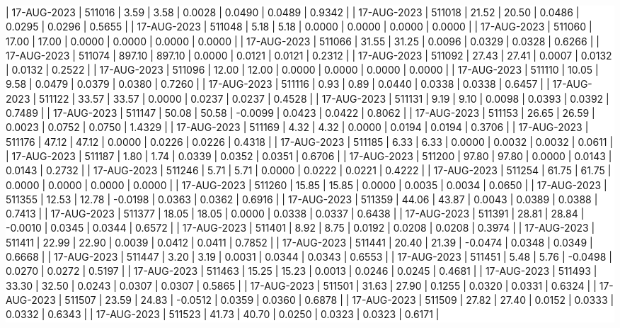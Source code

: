 | 17-AUG-2023 | 511016 | 3.59 | 3.58 | 0.0028 | 0.0490 | 0.0489 | 0.9342 |
| 17-AUG-2023 | 511018 | 21.52 | 20.50 | 0.0486 | 0.0295 | 0.0296 | 0.5655 |
| 17-AUG-2023 | 511048 | 5.18 | 5.18 | 0.0000 | 0.0000 | 0.0000 | 0.0000 |
| 17-AUG-2023 | 511060 | 17.00 | 17.00 | 0.0000 | 0.0000 | 0.0000 | 0.0000 |
| 17-AUG-2023 | 511066 | 31.55 | 31.25 | 0.0096 | 0.0329 | 0.0328 | 0.6266 |
| 17-AUG-2023 | 511074 | 897.10 | 897.10 | 0.0000 | 0.0121 | 0.0121 | 0.2312 |
| 17-AUG-2023 | 511092 | 27.43 | 27.41 | 0.0007 | 0.0132 | 0.0132 | 0.2522 |
| 17-AUG-2023 | 511096 | 12.00 | 12.00 | 0.0000 | 0.0000 | 0.0000 | 0.0000 |
| 17-AUG-2023 | 511110 | 10.05 | 9.58 | 0.0479 | 0.0379 | 0.0380 | 0.7260 |
| 17-AUG-2023 | 511116 | 0.93 | 0.89 | 0.0440 | 0.0338 | 0.0338 | 0.6457 |
| 17-AUG-2023 | 511122 | 33.57 | 33.57 | 0.0000 | 0.0237 | 0.0237 | 0.4528 |
| 17-AUG-2023 | 511131 | 9.19 | 9.10 | 0.0098 | 0.0393 | 0.0392 | 0.7489 |
| 17-AUG-2023 | 511147 | 50.08 | 50.58 | -0.0099 | 0.0423 | 0.0422 | 0.8062 |
| 17-AUG-2023 | 511153 | 26.65 | 26.59 | 0.0023 | 0.0752 | 0.0750 | 1.4329 |
| 17-AUG-2023 | 511169 | 4.32 | 4.32 | 0.0000 | 0.0194 | 0.0194 | 0.3706 |
| 17-AUG-2023 | 511176 | 47.12 | 47.12 | 0.0000 | 0.0226 | 0.0226 | 0.4318 |
| 17-AUG-2023 | 511185 | 6.33 | 6.33 | 0.0000 | 0.0032 | 0.0032 | 0.0611 |
| 17-AUG-2023 | 511187 | 1.80 | 1.74 | 0.0339 | 0.0352 | 0.0351 | 0.6706 |
| 17-AUG-2023 | 511200 | 97.80 | 97.80 | 0.0000 | 0.0143 | 0.0143 | 0.2732 |
| 17-AUG-2023 | 511246 | 5.71 | 5.71 | 0.0000 | 0.0222 | 0.0221 | 0.4222 |
| 17-AUG-2023 | 511254 | 61.75 | 61.75 | 0.0000 | 0.0000 | 0.0000 | 0.0000 |
| 17-AUG-2023 | 511260 | 15.85 | 15.85 | 0.0000 | 0.0035 | 0.0034 | 0.0650 |
| 17-AUG-2023 | 511355 | 12.53 | 12.78 | -0.0198 | 0.0363 | 0.0362 | 0.6916 |
| 17-AUG-2023 | 511359 | 44.06 | 43.87 | 0.0043 | 0.0389 | 0.0388 | 0.7413 |
| 17-AUG-2023 | 511377 | 18.05 | 18.05 | 0.0000 | 0.0338 | 0.0337 | 0.6438 |
| 17-AUG-2023 | 511391 | 28.81 | 28.84 | -0.0010 | 0.0345 | 0.0344 | 0.6572 |
| 17-AUG-2023 | 511401 | 8.92 | 8.75 | 0.0192 | 0.0208 | 0.0208 | 0.3974 |
| 17-AUG-2023 | 511411 | 22.99 | 22.90 | 0.0039 | 0.0412 | 0.0411 | 0.7852 |
| 17-AUG-2023 | 511441 | 20.40 | 21.39 | -0.0474 | 0.0348 | 0.0349 | 0.6668 |
| 17-AUG-2023 | 511447 | 3.20 | 3.19 | 0.0031 | 0.0344 | 0.0343 | 0.6553 |
| 17-AUG-2023 | 511451 | 5.48 | 5.76 | -0.0498 | 0.0270 | 0.0272 | 0.5197 |
| 17-AUG-2023 | 511463 | 15.25 | 15.23 | 0.0013 | 0.0246 | 0.0245 | 0.4681 |
| 17-AUG-2023 | 511493 | 33.30 | 32.50 | 0.0243 | 0.0307 | 0.0307 | 0.5865 |
| 17-AUG-2023 | 511501 | 31.63 | 27.90 | 0.1255 | 0.0320 | 0.0331 | 0.6324 |
| 17-AUG-2023 | 511507 | 23.59 | 24.83 | -0.0512 | 0.0359 | 0.0360 | 0.6878 |
| 17-AUG-2023 | 511509 | 27.82 | 27.40 | 0.0152 | 0.0333 | 0.0332 | 0.6343 |
| 17-AUG-2023 | 511523 | 41.73 | 40.70 | 0.0250 | 0.0323 | 0.0323 | 0.6171 |